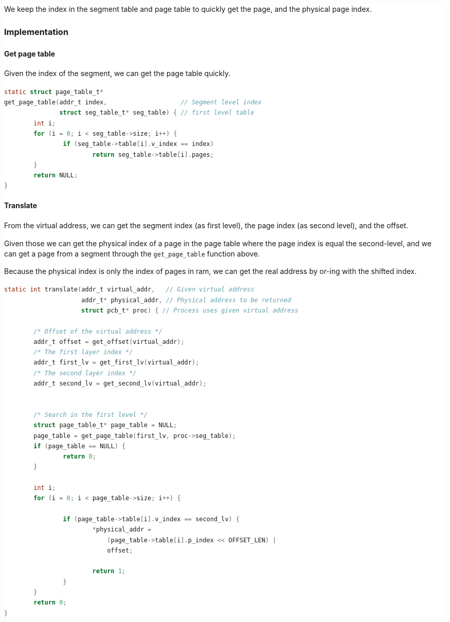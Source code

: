 We keep the index in the segment table and page table to quickly get the page, and the physical page index.

### Implementation

#### Get page table

Given the index of the segment, we can get the page table quickly.

```c
static struct page_table_t*
get_page_table(addr_t index,                    // Segment level index
               struct seg_table_t* seg_table) { // first level table
        int i;
        for (i = 0; i < seg_table->size; i++) {
                if (seg_table->table[i].v_index == index)
                        return seg_table->table[i].pages;
        }
        return NULL;
}
```

#### Translate

From the virtual address, we can get the segment index (as first level), the page index (as second level), and the offset.

Given those we can get the physical index of a page in the page table where the page index is equal the second-level, and we can get a page from a segment through the `get_page_table` function above.

Because the physical index is only the index of pages in ram, we can get the real address by or-ing with the shifted index.

```c
static int translate(addr_t virtual_addr,   // Given virtual address
                     addr_t* physical_addr, // Physical address to be returned
                     struct pcb_t* proc) { // Process uses given virtual address

        /* Offset of the virtual address */
        addr_t offset = get_offset(virtual_addr);
        /* The first layer index */
        addr_t first_lv = get_first_lv(virtual_addr);
        /* The second layer index */
        addr_t second_lv = get_second_lv(virtual_addr);


        /* Search in the first level */
        struct page_table_t* page_table = NULL;
        page_table = get_page_table(first_lv, proc->seg_table);
        if (page_table == NULL) {
                return 0;
        }

        int i;
        for (i = 0; i < page_table->size; i++) {

                if (page_table->table[i].v_index == second_lv) {
                        *physical_addr =
                            (page_table->table[i].p_index << OFFSET_LEN) |
                            offset;

                        return 1;
                }
        }
        return 0;
}
```